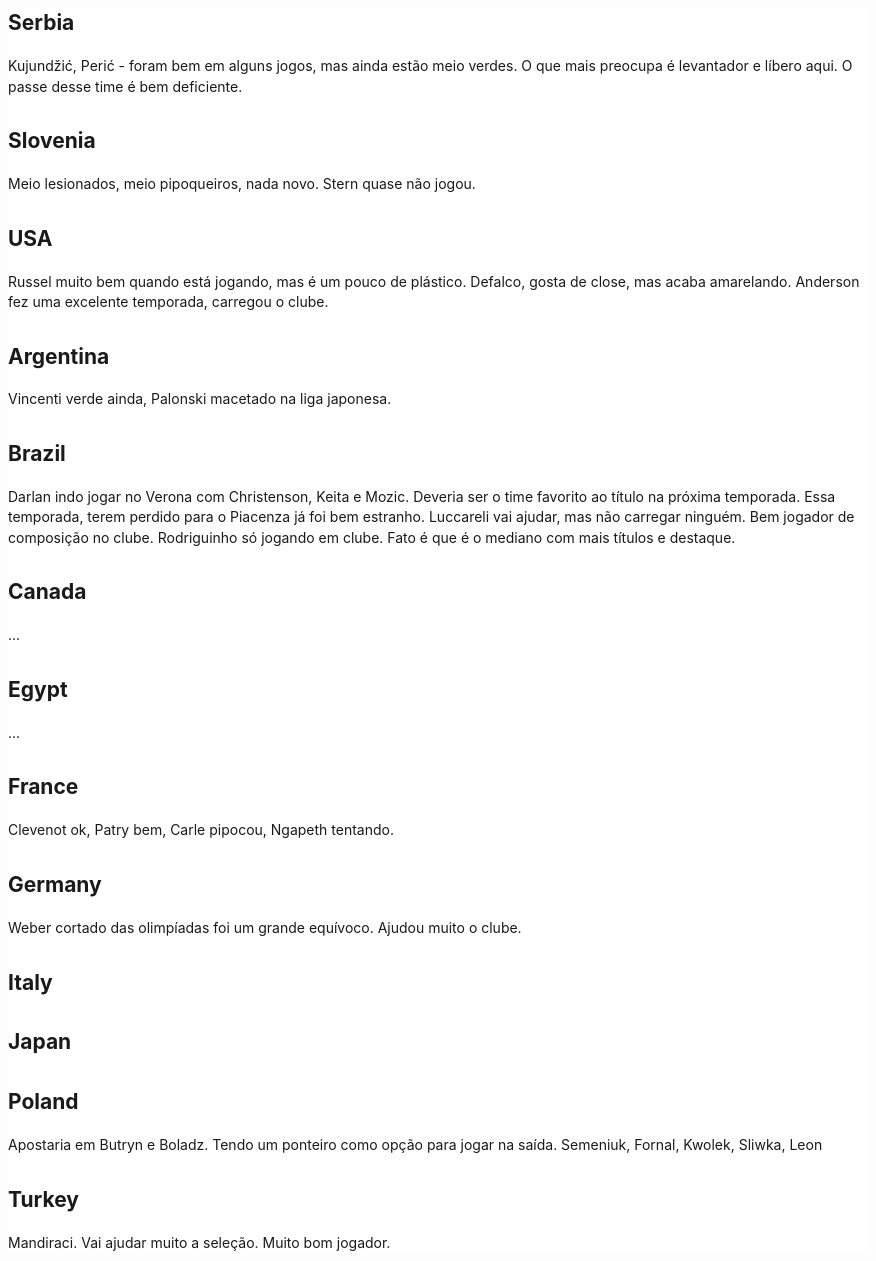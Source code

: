 
## Serbia
Kujundžić, Perić - foram bem em alguns jogos, mas ainda estão meio verdes. O que mais preocupa é levantador e líbero aqui. O passe desse time é bem deficiente.

## Slovenia 
Meio lesionados, meio pipoqueiros, nada novo. Stern quase não jogou.

## USA 
Russel muito bem quando está jogando, mas é um pouco de plástico. 
Defalco, gosta de close, mas acaba amarelando. 
Anderson fez uma excelente temporada, carregou o clube. 

## Argentina 
Vincenti verde ainda, Palonski macetado na liga japonesa. 

## Brazil 
Darlan indo jogar no Verona com Christenson, Keita e Mozic. Deveria ser o time favorito ao título na próxima temporada. Essa temporada, terem perdido para o Piacenza já foi bem estranho. 
Luccareli vai ajudar, mas não carregar ninguém. Bem jogador de composição no clube. 
Rodriguinho só jogando em clube. Fato é que é o mediano com mais títulos e destaque. 

## Canada 
...

## Egypt 
...

## France 
Clevenot ok, Patry bem, Carle pipocou, Ngapeth tentando.

## Germany 
Weber cortado das olimpíadas foi um grande equívoco. 
Ajudou muito o clube. 

## Italy 

## Japan 

## Poland 
Apostaria em Butryn e Boladz. 
Tendo um ponteiro como opção para jogar na saída. 
Semeniuk, Fornal, Kwolek, Sliwka, Leon

## Turkey
Mandiraci. Vai ajudar muito a seleção. Muito bom jogador. 